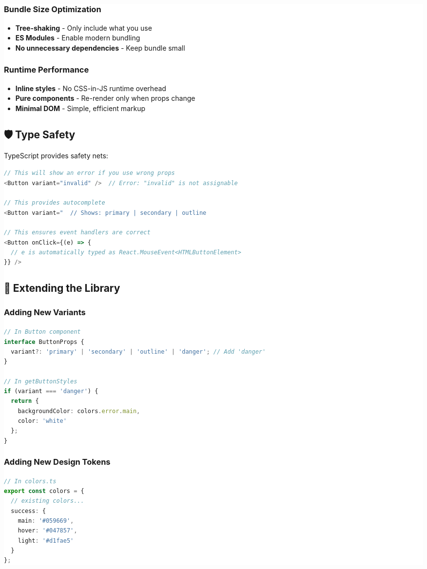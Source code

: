 ### Bundle Size Optimization

- **Tree-shaking** - Only include what you use
- **ES Modules** - Enable modern bundling
- **No unnecessary dependencies** - Keep bundle small

### Runtime Performance

- **Inline styles** - No CSS-in-JS runtime overhead
- **Pure components** - Re-render only when props change
- **Minimal DOM** - Simple, efficient markup

## 🛡️ Type Safety

TypeScript provides safety nets:

```typescript
// This will show an error if you use wrong props
<Button variant="invalid" />  // Error: "invalid" is not assignable

// This provides autocomplete
<Button variant="  // Shows: primary | secondary | outline

// This ensures event handlers are correct
<Button onClick={(e) => {
  // e is automatically typed as React.MouseEvent<HTMLButtonElement>
}} />
```

## 🔧 Extending the Library

### Adding New Variants

```typescript
// In Button component
interface ButtonProps {
  variant?: 'primary' | 'secondary' | 'outline' | 'danger'; // Add 'danger'
}

// In getButtonStyles
if (variant === 'danger') {
  return {
    backgroundColor: colors.error.main,
    color: 'white'
  };
}
```

### Adding New Design Tokens

```typescript
// In colors.ts
export const colors = {
  // existing colors...
  success: {
    main: '#059669',
    hover: '#047857',
    light: '#d1fae5'
  }
};
```
